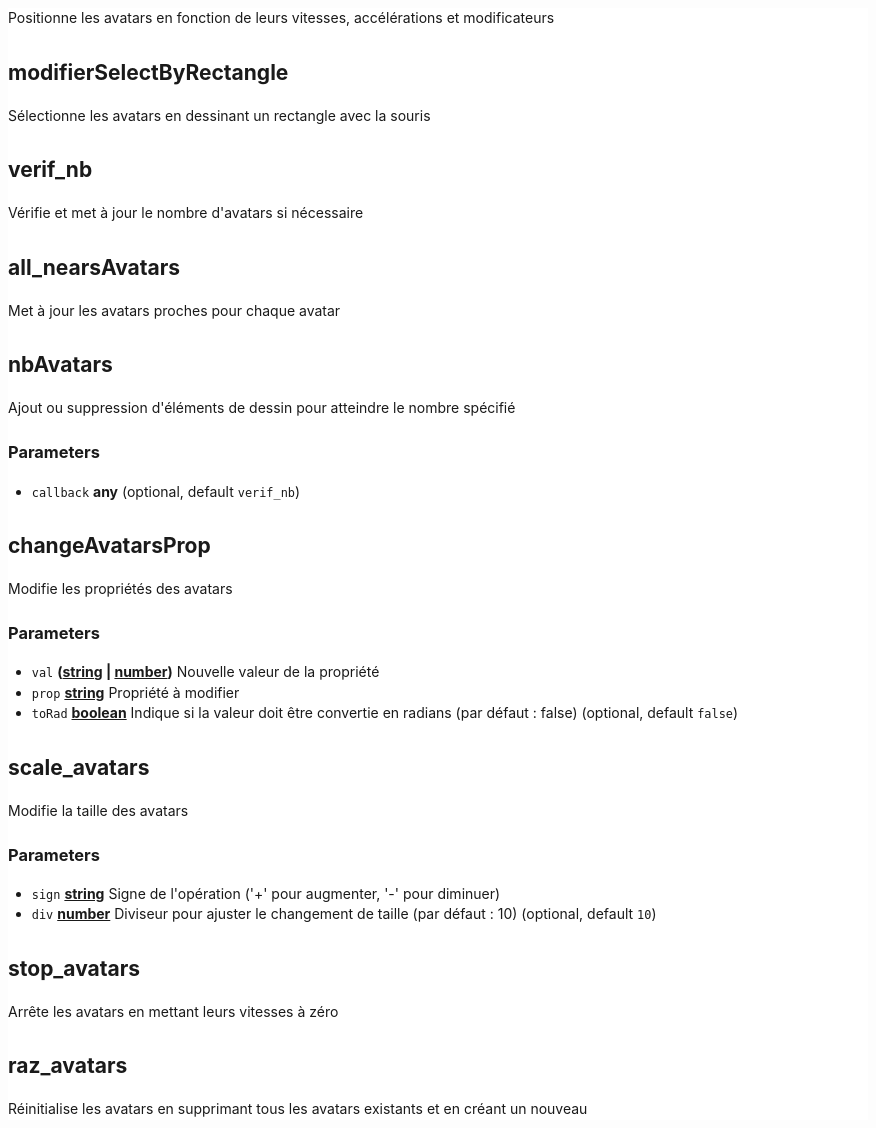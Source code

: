 Positionne les avatars en fonction de leurs vitesses, accélérations et modificateurs

## modifierSelectByRectangle

Sélectionne les avatars en dessinant un rectangle avec la souris

## verif\_nb

Vérifie et met à jour le nombre d'avatars si nécessaire

## all\_nearsAvatars

Met à jour les avatars proches pour chaque avatar

## nbAvatars

Ajout ou suppression d'éléments de dessin pour atteindre le nombre spécifié

### Parameters

*   `callback` **any**  (optional, default `verif_nb`)

## changeAvatarsProp

Modifie les propriétés des avatars

### Parameters

*   `val` **([string][386] | [number][385])** Nouvelle valeur de la propriété
*   `prop` **[string][386]** Propriété à modifier
*   `toRad` **[boolean][387]** Indique si la valeur doit être convertie en radians (par défaut : false) (optional, default `false`)

## scale\_avatars

Modifie la taille des avatars

### Parameters

*   `sign` **[string][386]** Signe de l'opération ('+' pour augmenter, '-' pour diminuer)
*   `div` **[number][385]** Diviseur pour ajuster le changement de taille (par défaut : 10) (optional, default `10`)

## stop\_avatars

Arrête les avatars en mettant leurs vitesses à zéro

## raz\_avatars

Réinitialise les avatars en supprimant tous les avatars existants et en créant un nouveau


[1]: #animation
[2]: #animation-1
[3]: #avatar
[4]: #avatar-1
[5]: #parameters
[6]: #lim_x
[7]: #lim_y
[8]: #direct
[9]: #parameters-1
[10]: #glodir
[11]: #gloattract
[12]: #vit
[13]: #sizeit
[14]: #parameters-2
[15]: #draw_avatar
[16]: #parameters-3
[17]: #limspeedmax
[18]: #parameters-4
[19]: #limspeedmin
[20]: #parameters-5
[21]: #limspeedbysize
[22]: #parameters-6
[23]: #drawtail
[24]: #secondmove
[25]: #nearmouse
[26]: #parameters-7
[27]: #coeffdirsize
[28]: #speeddir
[29]: #coeffsizecenter
[30]: #coeffsizeminmod
[31]: #nearavatars
[32]: #collidborder
[33]: #invdir
[34]: #parameters-8
[35]: #distminmods
[36]: #parameters-9
[37]: #secondnearmod
[38]: #interaction
[39]: #parameters-10
[40]: #moveonalea
[41]: #mouse_attract
[42]: #parameters-11
[43]: #mouse_rotate
[44]: #mouse_growing
[45]: #mouse_darking
[46]: #mouse_dist
[47]: #trans
[48]: #parameters-12
[49]: #follow
[50]: #orbite
[51]: #attractbyone
[52]: #matrix
[53]: #parameters-13
[54]: #rotate
[55]: #parameters-14
[56]: #rotateellipse
[57]: #parameters-15
[58]: #rotatecalc
[59]: #parameters-16
[60]: #rotpoly
[61]: #parameters-17
[62]: #nextisblank
[63]: #curve
[64]: #speedbefore
[65]: #distanceto
[66]: #parameters-18
[67]: #oppositeedge
[68]: #parameters-19
[69]: #oscille
[70]: #dir
[71]: #dirsecond
[72]: #angle
[73]: #spiral
[74]: #parameters-20
[75]: #spiraltoavatar
[76]: #dist_to_center
[77]: #parameters-21
[78]: #tail_length
[79]: #turnangle
[80]: #parameters-22
[81]: #speed_avatar
[82]: #accel_avatar
[83]: #dist_av
[84]: #parameters-23
[85]: #colorbycenter
[86]: #parameters-24
[87]: #colorbydir
[88]: #parameters-25
[89]: #colorbydistmod
[90]: #colorbyspeedoraccel
[91]: #parameters-26
[92]: #colorbyspeedoraccel-1
[93]: #parameters-27
[94]: #colorbyfollow
[95]: #colorbyfollow-1
[96]: #colorhsl
[97]: #parameters-28
[98]: #hslatooklch
[99]: #parameters-29
[100]: #formulecolor
[101]: #parameters-30
[102]: #brushmovement
[103]: #parameters-31
[104]: #avatars
[105]: #createavatar
[106]: #parameters-32
[107]: #posavatar
[108]: #parameters-33
[109]: #draw_avatars
[110]: #deleteavatar
[111]: #parameters-34
[112]: #positionavatars
[113]: #modifierselectbyrectangle
[114]: #verif_nb
[115]: #all_nearsavatars
[116]: #nbavatars
[117]: #parameters-35
[118]: #changeavatarsprop
[119]: #parameters-36
[120]: #scale_avatars
[121]: #parameters-37
[122]: #stop_avatars
[123]: #raz_avatars
[124]: #dealbreakavatars
[125]: #followavatar
[126]: #nbavatarsinscreen
[127]: #avatarsmeanpoint
[128]: #infosavatars
[129]: #parameters-38
[130]: #updatesize
[131]: #parameters-39
[132]: #calcupdval
[133]: #parameters-40
[134]: #deleteavatarsprop
[135]: #parameters-41
[136]: #selectavatartoinfos
[137]: #parameters-42
[138]: #selectclassavatartoinfos
[139]: #parameters-43
[140]: #canvas
[141]: #clear
[142]: #addcanvas
[143]: #parameters-44
[144]: #givefunctocanvas
[145]: #parameters-45
[146]: #getposinimagedata
[147]: #parameters-46
[148]: #saveptonbrushcanvas
[149]: #parameters-47
[150]: #savemoveonmodpathcanvas
[151]: #parameters-48
[152]: #savemoveonbrushcanvas
[153]: #parameters-49
[154]: #drawonbrushcanvas
[155]: #parameters-50
[156]: #drawsquareonbrushcanvas
[157]: #parameters-51
[158]: #drawcircleonbrushcanvas
[159]: #parameters-52
[160]: #drawptonbrushcanvas
[161]: #parameters-53
[162]: #drawlineonbrushcanvas
[163]: #parameters-54
[164]: #fix_dpi
[165]: #parameters-55
[166]: #scalecanvas
[167]: #parameters-56
[168]: #rotatecanvas
[169]: #parameters-57
[170]: #tiltcanvas
[171]: #parameters-58
[172]: #canvas_bg_upd
[173]: #parameters-59
[174]: #downloadcanvas
[175]: #selectcanvas
[176]: #parameters-60
[177]: #view_center
[178]: #drawcrosspoints
[179]: #linecrosspoints
[180]: #createform
[181]: #parameters-61
[182]: #savemoveorptonbrushcanvas
[183]: #parameters-62
[184]: #strokeoncanvas
[185]: #parameters-63
[186]: #color
[187]: #hextorgb
[188]: #parameters-64
[189]: #strrgb_to_objrgb
[190]: #parameters-65
[191]: #strrgba_to_objrgba
[192]: #parameters-66
[193]: #hextohsl
[194]: #parameters-67
[195]: #rgbatohsla
[196]: #parameters-68
[197]: #hslatorgba
[198]: #parameters-69
[199]: #hslasum
[200]: #parameters-70
[201]: #objrgb_to_strrgb
[202]: #parameters-71
[203]: #objrgba_to_strrgba
[204]: #parameters-72
[205]: #updatecolortoback
[206]: #parameters-73
[207]: #event
[208]: #glob
[209]: #glob-1
[210]: #grids
[211]: #drawgrid
[212]: #parameters-74
[213]: #drawequigrid
[214]: #parameters-75
[215]: #drawthirdgrid
[216]: #parameters-76
[217]: #drawcirclegrid
[218]: #parameters-77
[219]: #drawthridgrid
[220]: #parameters-78
[221]: #drawspiralgrid
[222]: #parameters-79
[223]: #rotateln
[224]: #parameters-80
[225]: #posongrid
[226]: #parameters-81
[227]: #modifiers
[228]: #getmodnearestmouse
[229]: #parameters-82
[230]: #modssymtocenter
[231]: #parameters-83
[232]: #modsformule
[233]: #parameters-84
[234]: #modstozero
[235]: #updatemodifiersforce
[236]: #parameters-85
[237]: #changemodifiersprop
[238]: #parameters-86
[239]: #putmodsongrid
[240]: #pos_modifier
[241]: #parameters-87
[242]: #makemodifierfunction
[243]: #parameters-88
[244]: #posmodifiers
[245]: #parameters-89
[246]: #posmodifiersbytype
[247]: #parameters-90
[248]: #poscirclemodifiers
[249]: #parameters-91
[250]: #pospolymodifiers
[251]: #parameters-92
[252]: #possquaremodifiers
[253]: #parameters-93
[254]: #posrectmodifiers
[255]: #parameters-94
[256]: #pastemodifiers
[257]: #findtopleftmodifiers
[258]: #rotate_modifiers
[259]: #parameters-95
[260]: #translatemodifiers
[261]: #parameters-96
[262]: #getselectedmodifiers
[263]: #parameters-97
[264]: #turnmodifiers
[265]: #parameters-98
[266]: #updformulemodifiers
[267]: #parameters-99
[268]: #modifier_select
[269]: #parameters-100
[270]: #changeparamsbymod
[271]: #parameters-101
[272]: #isonemodselected
[273]: #modsselected
[274]: #scale_modifiers
[275]: #parameters-102
[276]: #view_modifiers
[277]: #parameters-103
[278]: #showmodsinfos
[279]: #modifierscolor_upd
[280]: #parameters-104
[281]: #switchmodifiersvisibility
[282]: #deleteallmodifiers
[283]: #posmodsonmods
[284]: #infosmodifiers
[285]: #parameters-105
[286]: #checkcolorfunctions
[287]: #parameters-106
[288]: #radius_attract
[289]: #modisnearmouse
[290]: #parameters-107
[291]: #modisnearmouse-1
[292]: #parameters-108
[293]: #updmodsangle
[294]: #parameters-109
[295]: #updmodangle
[296]: #parameters-110
[297]: #mouse
[298]: #getmousepos
[299]: #parameters-111
[300]: #getmousepos-1
[301]: #parameters-112
[302]: #infoonmouse
[303]: #mouvevirtualavatar
[304]: #parameters-113
[305]: #mousecoordtorectcoor
[306]: #save
[307]: #expt_json
[308]: #impt_json
[309]: #impt_image
[310]: #parameters-114
[311]: #flash
[312]: #unflash
[313]: #restoreflash
[314]: #tests
[315]: #testonmouse
[316]: #testisblank
[317]: #testsumhsl
[318]: #parameters-115
[319]: #testav
[320]: #testangle
[321]: #testcolor
[322]: #testmodsformule
[323]: #debugprop
[324]: #parameters-116
[325]: #nans
[326]: #parameters-117
[327]: #infinites
[328]: #parameters-118
[329]: #nmods
[330]: #navs
[331]: #wclass
[332]: #parameters-119
[333]: #switchobjbools
[334]: #parameters-120
[335]: #utils
[336]: #deleterecurse
[337]: #parameters-121
[338]: #replaceavonellipse
[339]: #parameters-122
[340]: #deleterecurse-1
[341]: #parameters-123
[342]: #updformulecolor
[343]: #parameters-124
[344]: #replacesinformulecolor
[345]: #parameters-125
[346]: #testformule
[347]: #parameters-126
[348]: #glo_params
[349]: #parameters-127
[350]: #takeshot
[351]: #gotoshot
[352]: #fillstyleaccordtobg
[353]: #parameters-128
[354]: #switchhyperalea
[355]: #alea_size
[356]: #updmaxangletonbedges
[357]: #parameters-129
[358]: #getrandompoint
[359]: #parameters-130
[360]: #getrandompointincircle
[361]: #parameters-131
[362]: #keepbreak
[363]: #parameters-132
[364]: #razrotdone
[365]: #parameters-133
[366]: #reg
[367]: #parameters-134
[368]: #importwasm
[369]: #parameters-135
[370]: #init
[371]: #parameters-136
[372]: #deepcopy
[373]: #parameters-137
[374]: #removeaccents
[375]: #parameters-138
[376]: #sortnumeric
[377]: #parameters-139
[378]: #getrndchar
[379]: #parameters-140
[380]: #evalnoerror
[381]: #parameters-141
[382]: #evalformulecolor
[383]: #parameters-142
[384]: https://developer.mozilla.org/docs/Web/JavaScript/Reference/Global_Objects/Object
[385]: https://developer.mozilla.org/docs/Web/JavaScript/Reference/Global_Objects/Number
[386]: https://developer.mozilla.org/docs/Web/JavaScript/Reference/Global_Objects/String
[387]: https://developer.mozilla.org/docs/Web/JavaScript/Reference/Global_Objects/Boolean
[388]: https://bottosson.github.io/posts/oklab/
[389]: https://bottosson.github.io/posts/colorpicker/
[390]: https://en.wikipedia.org/wiki/HSL_and_HSV
[391]: https://developer.mozilla.org/docs/Web/HTML/Element
[392]: https://developer.mozilla.org/docs/Web/API/HTMLCanvasElement
[393]: https://developer.mozilla.org/docs/Web/API/CanvasRenderingContext2D
[394]: https://developer.mozilla.org/docs/Web/JavaScript/Reference/Global_Objects/Array
[395]: https://developer.mozilla.org/docs/Web/API/HTMLInputElement
[396]: https://developer.mozilla.org/docs/Web/JavaScript/Reference/Statements/function
[397]: https://developer.mozilla.org/docs/Web/API/Event
[398]: https://developer.mozilla.org/docs/Web/API/MouseEvent
[399]: https://developer.mozilla.org/docs/Web/JavaScript/Reference/Global_Objects/Promise